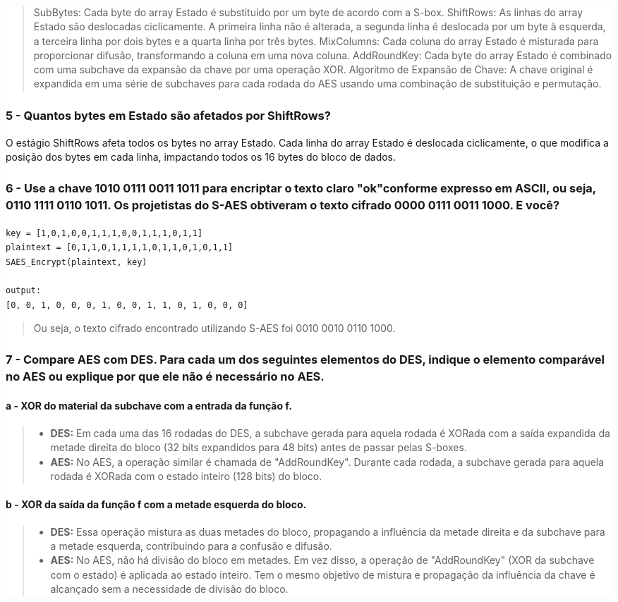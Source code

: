 > SubBytes: Cada byte do array Estado é substituído por um byte de acordo com a S-box.
> ShiftRows: As linhas do array Estado são deslocadas ciclicamente. A primeira linha não é alterada, a segunda linha é deslocada por um byte à esquerda, a terceira linha por dois bytes e a quarta linha por três bytes.
> MixColumns: Cada coluna do array Estado é misturada para proporcionar difusão, transformando a coluna em uma nova coluna.
> AddRoundKey: Cada byte do array Estado é combinado com uma subchave da expansão da chave por uma operação XOR.
> Algoritmo de Expansão de Chave: A chave original é expandida em uma série de subchaves para cada rodada do AES usando uma combinação de substituição e permutação.

### 5 - Quantos bytes em Estado são afetados por ShiftRows?

O estágio ShiftRows afeta todos os bytes no array Estado. Cada linha do array Estado é deslocada ciclicamente, o que modifica a posição dos bytes em cada linha, impactando todos os 16 bytes do bloco de dados.

### 6 - Use a chave 1010 0111 0011 1011 para encriptar o texto claro "ok"conforme expresso em ASCII, ou seja, 0110 1111 0110 1011. Os projetistas do S-AES obtiveram o texto cifrado 0000 0111 0011 1000. E você?

```
key = [1,0,1,0,0,1,1,1,0,0,1,1,1,0,1,1]
plaintext = [0,1,1,0,1,1,1,1,0,1,1,0,1,0,1,1]
SAES_Encrypt(plaintext, key)

output:
[0, 0, 1, 0, 0, 0, 1, 0, 0, 1, 1, 0, 1, 0, 0, 0]
```

> Ou seja, o texto cifrado encontrado utilizando S-AES foi 0010 0010 0110 1000.

### 7 - Compare AES com DES. Para cada um dos seguintes elementos do DES, indique o elemento comparável no AES ou explique por que ele não é necessário no AES.


#### a - XOR do material da subchave com a entrada da função f.

> * **DES:** Em cada uma das 16 rodadas do DES, a subchave gerada para aquela rodada é XORada com a saída expandida da metade direita do bloco (32 bits expandidos para 48 bits) antes de passar pelas S-boxes.
> * **AES:** No AES, a operação similar é chamada de "AddRoundKey". Durante cada rodada, a subchave gerada para aquela rodada é XORada com o estado inteiro (128 bits) do bloco.

#### b - XOR da saída da função f com a metade esquerda do bloco.

> * **DES:** Essa operação mistura as duas metades do bloco, propagando a influência da metade direita e da subchave para a metade esquerda, contribuindo para a confusão e difusão.
> * **AES:** No AES, não há divisão do bloco em metades. Em vez disso, a operação de "AddRoundKey" (XOR da subchave com o estado) é aplicada ao estado inteiro. Tem o mesmo objetivo de mistura e propagação da influência da chave é alcançado sem a necessidade de divisão do bloco.
